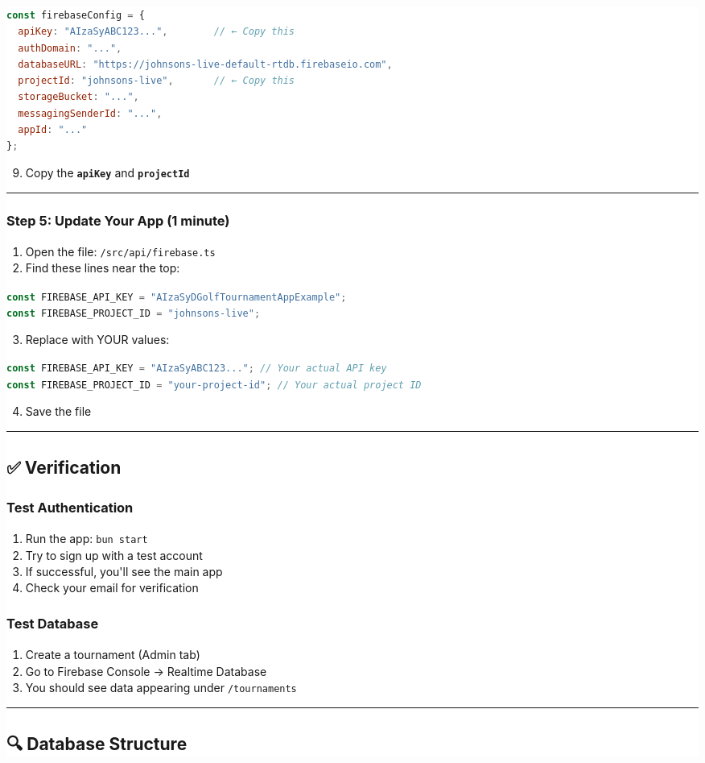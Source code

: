 ```javascript
const firebaseConfig = {
  apiKey: "AIzaSyABC123...",        // ← Copy this
  authDomain: "...",
  databaseURL: "https://johnsons-live-default-rtdb.firebaseio.com",
  projectId: "johnsons-live",       // ← Copy this
  storageBucket: "...",
  messagingSenderId: "...",
  appId: "..."
};
```

9. Copy the **`apiKey`** and **`projectId`**

---

### Step 5: Update Your App (1 minute)

1. Open the file: `/src/api/firebase.ts`
2. Find these lines near the top:

```typescript
const FIREBASE_API_KEY = "AIzaSyDGolfTournamentAppExample";
const FIREBASE_PROJECT_ID = "johnsons-live";
```

3. Replace with YOUR values:

```typescript
const FIREBASE_API_KEY = "AIzaSyABC123..."; // Your actual API key
const FIREBASE_PROJECT_ID = "your-project-id"; // Your actual project ID
```

4. Save the file

---

## ✅ Verification

### Test Authentication
1. Run the app: `bun start`
2. Try to sign up with a test account
3. If successful, you'll see the main app
4. Check your email for verification

### Test Database
1. Create a tournament (Admin tab)
2. Go to Firebase Console → Realtime Database
3. You should see data appearing under `/tournaments`

---

## 🔍 Database Structure
